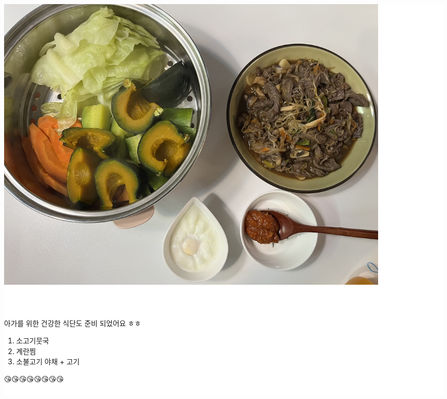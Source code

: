 <img class="vertical" src="/image/five/11.jpg" style="height:550px;">
<br>
<br>
<br>
<br>
아가를 위한 건강한 식단도 준비 되었어요 ㅎㅎ

1. 소고기뭇국
2. 계란찜
3. 소불고기 야채 + 고기

😘😘😘😘😘😘😘😘
<br>
<br>